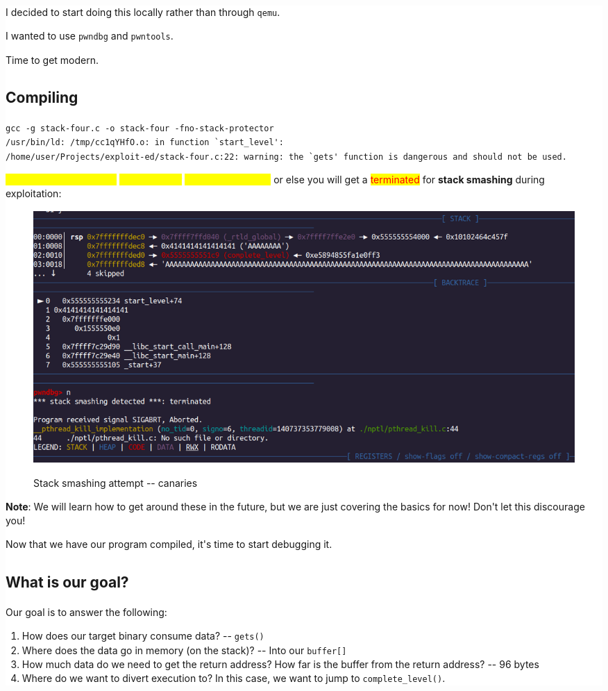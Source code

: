 I decided to start doing this locally rather than through `qemu`.&#x20;

I wanted to use `pwndbg` and `pwntools`.

Time to get modern.

## Compiling

```
gcc -g stack-four.c -o stack-four -fno-stack-protector
/usr/bin/ld: /tmp/cc1qYHfO.o: in function `start_level':
/home/user/Projects/exploit-ed/stack-four.c:22: warning: the `gets' function is dangerous and should not be used.
```

<mark style="color:yellow;">Compile this without the</mark> <mark style="color:yellow;"></mark>_<mark style="color:yellow;">**stack canary**</mark>_ <mark style="color:yellow;"></mark><mark style="color:yellow;">protection enabled</mark> or else you will get a <mark style="color:red;">terminated</mark> for **stack smashing** during exploitation:

<figure><img src="../../../.gitbook/assets/image (11).png" alt=""><figcaption><p>Stack smashing attempt -- canaries</p></figcaption></figure>

**Note**: We will learn how to get around these in the future, but we are just covering the basics for now! Don't let this discourage you!

Now that we have our program compiled, it's time to start debugging it.

## What is our goal?

Our goal is to answer the following:

1. How does our target binary consume data? -- `gets()`
2. Where does the data go in memory (on the stack)? -- Into our `buffer[]`
3. How much data do we need to get the return address? How far is the buffer from the return address? -- 96 bytes
4. Where do we want to divert execution to? In this case, we want to jump to `complete_level()`.

